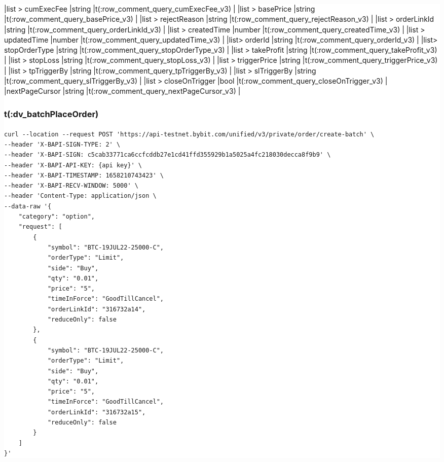 |list > cumExecFee |string |t(:row_comment_query_cumExecFee_v3)  |
|list > basePrice |string |t(:row_comment_query_basePrice_v3)  |
|list > rejectReason |string |t(:row_comment_query_rejectReason_v3)  |
|list > orderLinkId |string |t(:row_comment_query_orderLinkId_v3)  |
|list > createdTime |number |t(:row_comment_query_createdTime_v3)  |
|list > updatedTime |number |t(:row_comment_query_updatedTime_v3)  |
|list> orderId |string |t(:row_comment_query_orderId_v3) |
|list> stopOrderType |string |t(:row_comment_query_stopOrderType_v3)  |
|list > takeProfit |string |t(:row_comment_query_takeProfit_v3)  |
|list > stopLoss |string |t(:row_comment_query_stopLoss_v3)  |
|list > triggerPrice |string |t(:row_comment_query_triggerPrice_v3)  |
|list > tpTriggerBy |string |t(:row_comment_query_tpTriggerBy_v3)  |
|list > slTriggerBy |string |t(:row_comment_query_slTriggerBy_v3)  |
|list > closeOnTrigger |bool |t(:row_comment_query_closeOnTrigger_v3)  |
|nextPageCursor |string |t(:row_comment_query_nextPageCursor_v3)  |

### t(:dv_batchPlaceOrder)

```console
curl --location --request POST 'https://api-testnet.bybit.com/unified/v3/private/order/create-batch' \
--header 'X-BAPI-SIGN-TYPE: 2' \
--header 'X-BAPI-SIGN: c5cab33771ca6ccfcddb27e1cd41ffd355929b1a5025a4fc218030decca8f9b9' \
--header 'X-BAPI-API-KEY: {api key}' \
--header 'X-BAPI-TIMESTAMP: 1658210743423' \
--header 'X-BAPI-RECV-WINDOW: 5000' \
--header 'Content-Type: application/json \
--data-raw '{
    "category": "option",
    "request": [
        {
            "symbol": "BTC-19JUL22-25000-C",
            "orderType": "Limit",
            "side": "Buy",
            "qty": "0.01",
            "price": "5",
            "timeInForce": "GoodTillCancel",
            "orderLinkId": "316732a14",
            "reduceOnly": false
        },
        {
            "symbol": "BTC-19JUL22-25000-C",
            "orderType": "Limit",
            "side": "Buy",
            "qty": "0.01",
            "price": "5",
            "timeInForce": "GoodTillCancel",
            "orderLinkId": "316732a15",
            "reduceOnly": false
        }
    ]
}'
```
